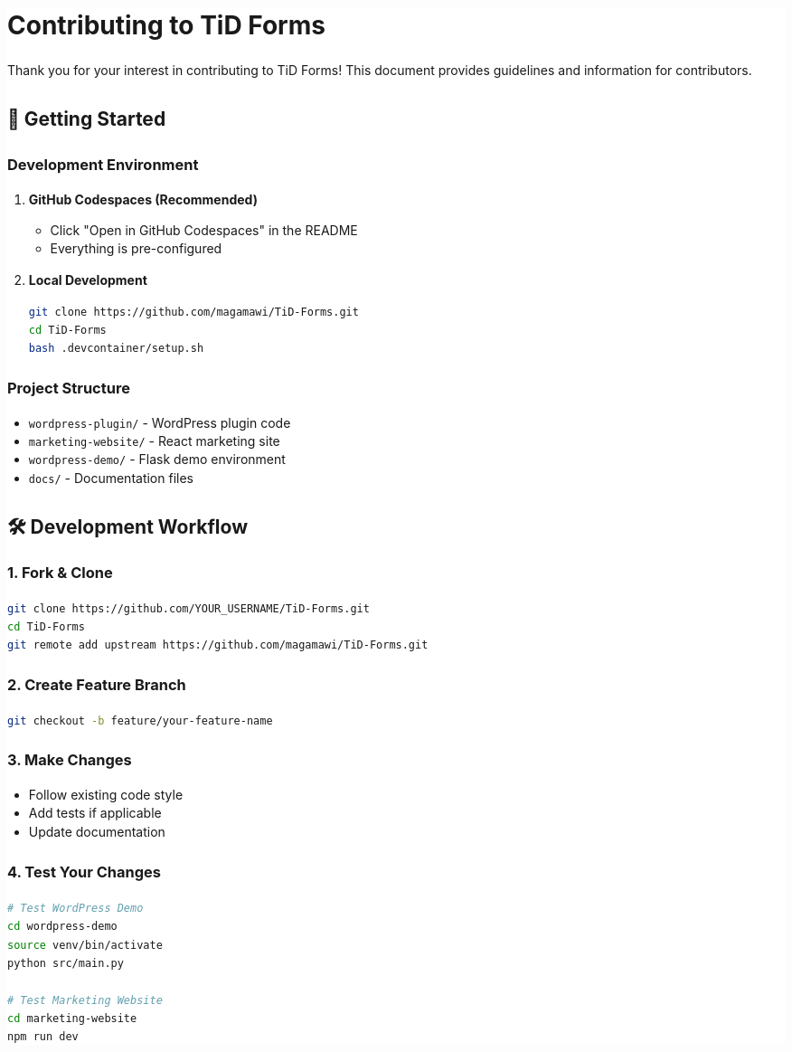 # Contributing to TiD Forms

Thank you for your interest in contributing to TiD Forms! This document provides guidelines and information for contributors.

## 🚀 Getting Started

### Development Environment

1. **GitHub Codespaces (Recommended)**
   - Click "Open in GitHub Codespaces" in the README
   - Everything is pre-configured

2. **Local Development**
   ```bash
   git clone https://github.com/magamawi/TiD-Forms.git
   cd TiD-Forms
   bash .devcontainer/setup.sh
   ```

### Project Structure

- `wordpress-plugin/` - WordPress plugin code
- `marketing-website/` - React marketing site
- `wordpress-demo/` - Flask demo environment
- `docs/` - Documentation files

## 🛠️ Development Workflow

### 1. Fork & Clone
```bash
git clone https://github.com/YOUR_USERNAME/TiD-Forms.git
cd TiD-Forms
git remote add upstream https://github.com/magamawi/TiD-Forms.git
```

### 2. Create Feature Branch
```bash
git checkout -b feature/your-feature-name
```

### 3. Make Changes
- Follow existing code style
- Add tests if applicable
- Update documentation

### 4. Test Your Changes
```bash
# Test WordPress Demo
cd wordpress-demo
source venv/bin/activate
python src/main.py

# Test Marketing Website
cd marketing-website
npm run dev
```
